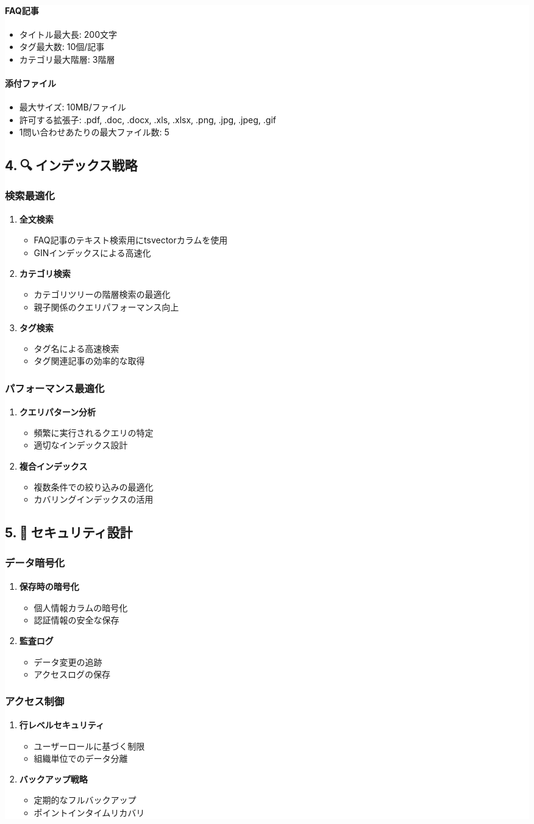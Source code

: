 #### FAQ記事
- タイトル最大長: 200文字
- タグ最大数: 10個/記事
- カテゴリ最大階層: 3階層

#### 添付ファイル
- 最大サイズ: 10MB/ファイル
- 許可する拡張子: .pdf, .doc, .docx, .xls, .xlsx, .png, .jpg, .jpeg, .gif
- 1問い合わせあたりの最大ファイル数: 5

## 4. 🔍 インデックス戦略

### 検索最適化
1. **全文検索**
   - FAQ記事のテキスト検索用にtsvectorカラムを使用
   - GINインデックスによる高速化

2. **カテゴリ検索**
   - カテゴリツリーの階層検索の最適化
   - 親子関係のクエリパフォーマンス向上

3. **タグ検索**
   - タグ名による高速検索
   - タグ関連記事の効率的な取得

### パフォーマンス最適化
1. **クエリパターン分析**
   - 頻繁に実行されるクエリの特定
   - 適切なインデックス設計

2. **複合インデックス**
   - 複数条件での絞り込みの最適化
   - カバリングインデックスの活用

## 5. 🔐 セキュリティ設計

### データ暗号化
1. **保存時の暗号化**
   - 個人情報カラムの暗号化
   - 認証情報の安全な保存

2. **監査ログ**
   - データ変更の追跡
   - アクセスログの保存

### アクセス制御
1. **行レベルセキュリティ**
   - ユーザーロールに基づく制限
   - 組織単位でのデータ分離

2. **バックアップ戦略**
   - 定期的なフルバックアップ
   - ポイントインタイムリカバリ
